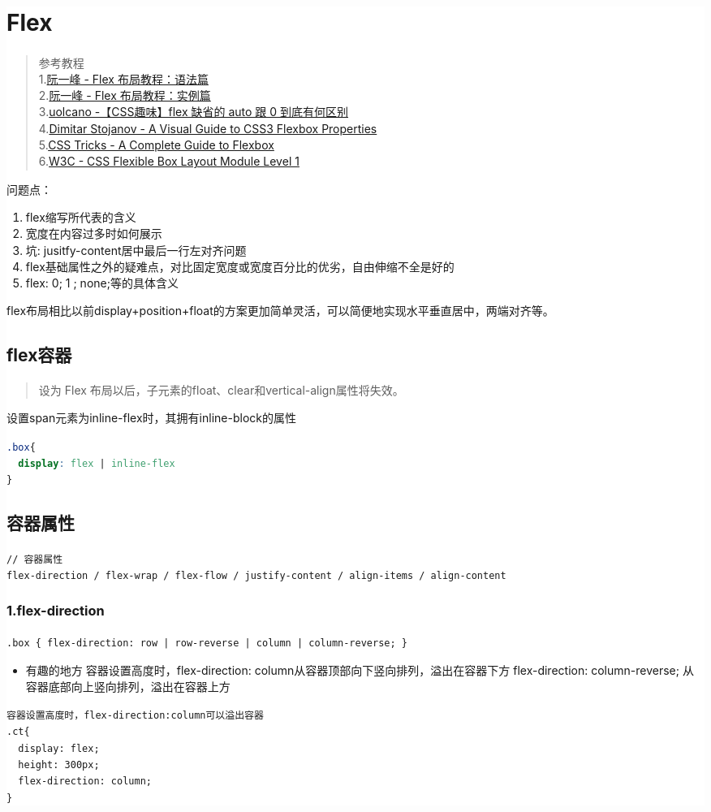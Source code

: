 # Flex

> 参考教程  
1.[阮一峰 - Flex 布局教程：语法篇](http://www.ruanyifeng.com/blog/2015/07/flex-grammar.html)  
2.[阮一峰 - Flex 布局教程：实例篇](http://www.ruanyifeng.com/blog/2015/07/flex-examples.html)  
3.[uolcano -【CSS趣味】flex 缺省的 auto 跟 0 到底有何区别](https://segmentfault.com/a/1190000004288826#articleHeader0)  
4.[Dimitar Stojanov - A Visual Guide to CSS3 Flexbox Properties](https://scotch.io/tutorials/a-visual-guide-to-css3-flexbox-properties)  
5.[CSS Tricks - A Complete Guide to Flexbox
](https://css-tricks.com/snippets/css/a-guide-to-flexbox/)  
6.[W3C - CSS Flexible Box Layout Module Level 1](https://www.w3.org/TR/css-flexbox-1/)  

问题点：
1. flex缩写所代表的含义
2. 宽度在内容过多时如何展示
3. 坑: jusitfy-content居中最后一行左对齐问题  
4. flex基础属性之外的疑难点，对比固定宽度或宽度百分比的优劣，自由伸缩不全是好的
5. flex: 0;  1 ; none;等的具体含义

flex布局相比以前display+position+float的方案更加简单灵活，可以简便地实现水平垂直居中，两端对齐等。 

## flex容器

> 设为 Flex 布局以后，子元素的float、clear和vertical-align属性将失效。

设置span元素为inline-flex时，其拥有inline-block的属性

```css
.box{
  display: flex | inline-flex
}
```

## 容器属性

```none
// 容器属性
flex-direction / flex-wrap / flex-flow / justify-content / align-items / align-content
```

### 1.flex-direction
```
.box { flex-direction: row | row-reverse | column | column-reverse; }
```
* 有趣的地方
容器设置高度时，flex-direction: column从容器顶部向下竖向排列，溢出在容器下方
flex-direction: column-reverse; 从容器底部向上竖向排列，溢出在容器上方

```
容器设置高度时，flex-direction:column可以溢出容器
.ct{
  display: flex;
  height: 300px;
  flex-direction: column;
}
```